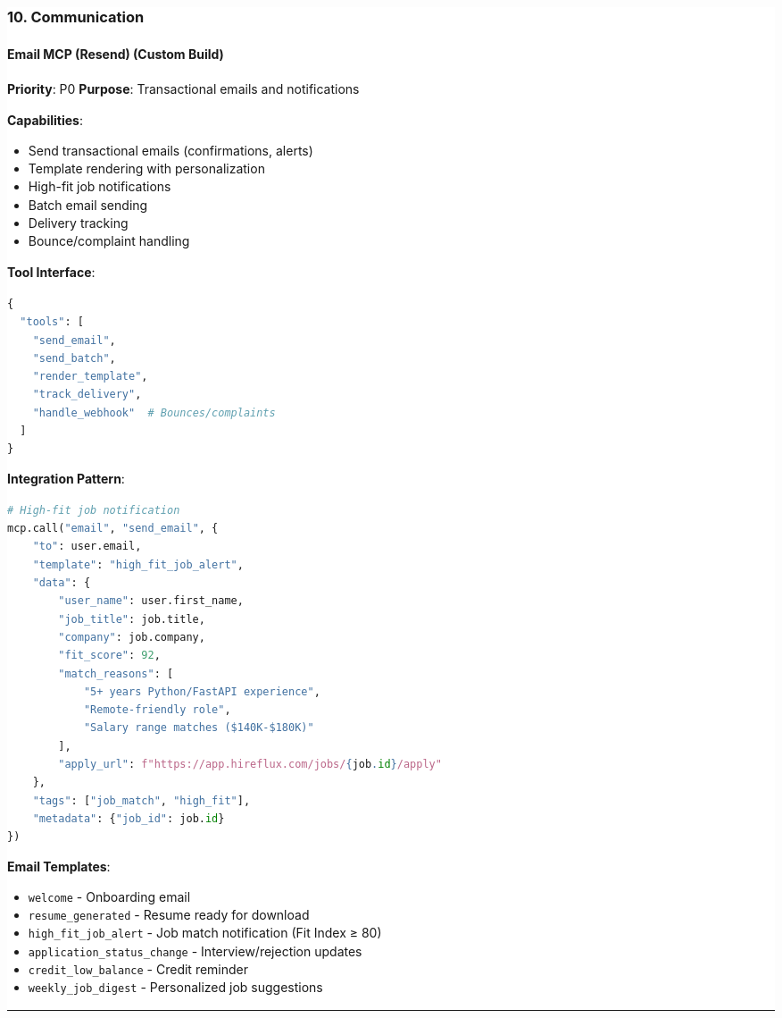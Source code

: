 
### 10. Communication

#### **Email MCP (Resend)** (Custom Build)
**Priority**: P0
**Purpose**: Transactional emails and notifications

**Capabilities**:
- Send transactional emails (confirmations, alerts)
- Template rendering with personalization
- High-fit job notifications
- Batch email sending
- Delivery tracking
- Bounce/complaint handling

**Tool Interface**:
```python
{
  "tools": [
    "send_email",
    "send_batch",
    "render_template",
    "track_delivery",
    "handle_webhook"  # Bounces/complaints
  ]
}
```

**Integration Pattern**:
```python
# High-fit job notification
mcp.call("email", "send_email", {
    "to": user.email,
    "template": "high_fit_job_alert",
    "data": {
        "user_name": user.first_name,
        "job_title": job.title,
        "company": job.company,
        "fit_score": 92,
        "match_reasons": [
            "5+ years Python/FastAPI experience",
            "Remote-friendly role",
            "Salary range matches ($140K-$180K)"
        ],
        "apply_url": f"https://app.hireflux.com/jobs/{job.id}/apply"
    },
    "tags": ["job_match", "high_fit"],
    "metadata": {"job_id": job.id}
})
```

**Email Templates**:
- `welcome` - Onboarding email
- `resume_generated` - Resume ready for download
- `high_fit_job_alert` - Job match notification (Fit Index ≥ 80)
- `application_status_change` - Interview/rejection updates
- `credit_low_balance` - Credit reminder
- `weekly_job_digest` - Personalized job suggestions

---